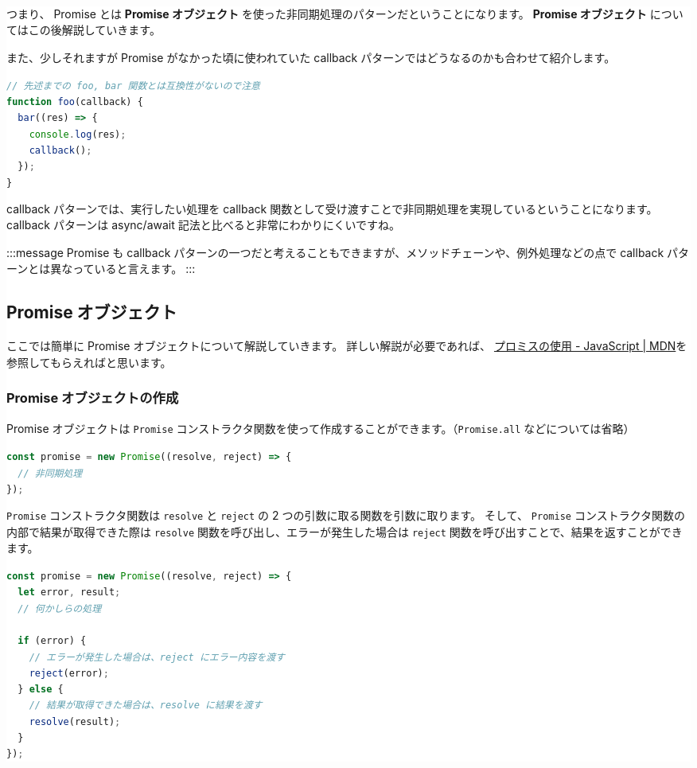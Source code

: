 つまり、 Promise とは **Promise オブジェクト** を使った非同期処理のパターンだということになります。
**Promise オブジェクト** についてはこの後解説していきます。

また、少しそれますが Promise がなかった頃に使われていた callback パターンではどうなるのかも合わせて紹介します。

```ts
// 先述までの foo, bar 関数とは互換性がないので注意
function foo(callback) {
  bar((res) => {
    console.log(res);
    callback();
  });
}
```

callback パターンでは、実行したい処理を callback 関数として受け渡すことで非同期処理を実現しているということになります。
callback パターンは async/await 記法と比べると非常にわかりにくいですね。

:::message
Promise も callback パターンの一つだと考えることもできますが、メソッドチェーンや、例外処理などの点で callback パターンとは異なっていると言えます。
:::

## Promise オブジェクト

ここでは簡単に Promise オブジェクトについて解説していきます。
詳しい解説が必要であれば、 [プロミスの使用 - JavaScript | MDN](https://developer.mozilla.org/ja/docs/Web/JavaScript/Guide/Using_promises)を参照してもらえればと思います。

### Promise オブジェクトの作成

Promise オブジェクトは `Promise` コンストラクタ関数を使って作成することができます。（`Promise.all` などについては省略）

```ts
const promise = new Promise((resolve, reject) => {
  // 非同期処理
});
```

`Promise` コンストラクタ関数は `resolve` と `reject` の 2 つの引数に取る関数を引数に取ります。
そして、 `Promise` コンストラクタ関数の内部で結果が取得できた際は `resolve` 関数を呼び出し、エラーが発生した場合は `reject` 関数を呼び出すことで、結果を返すことができます。

```ts
const promise = new Promise((resolve, reject) => {
  let error, result;
  // 何かしらの処理

  if (error) {
    // エラーが発生した場合は、reject にエラー内容を渡す
    reject(error);
  } else {
    // 結果が取得できた場合は、resolve に結果を渡す
    resolve(result);
  }
});
```
